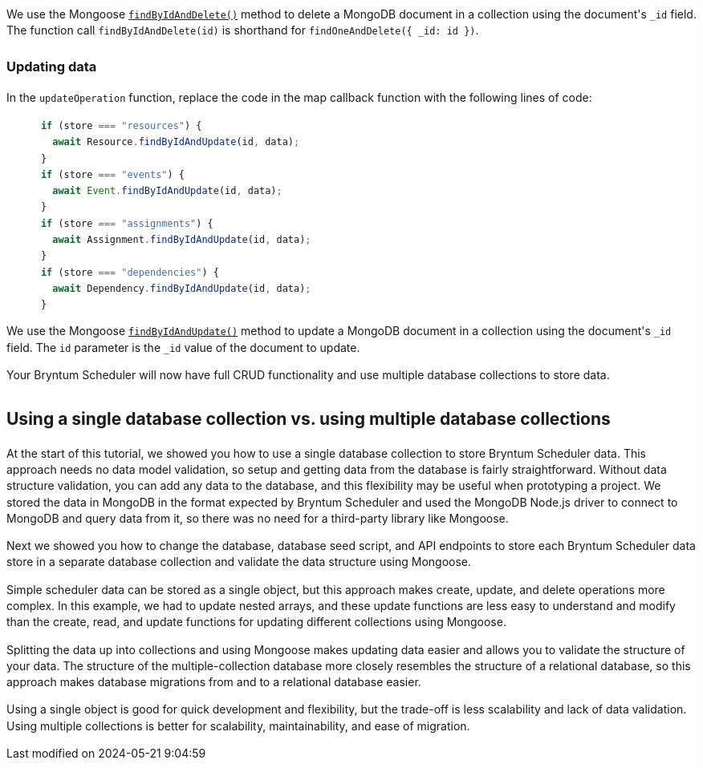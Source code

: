 We use the Mongoose [`findByIdAndDelete()`](https://mongoosejs.com/docs/api/model.html#Model.findByIdAndDelete()) method to delete a MongoDB document in a collection using the document's `_id` field. The function call `findByIdAndDelete(id)` is shorthand for `findOneAndDelete({ _id: id })`.

### Updating data

In the `updateOperation` function, replace the code in the map callback function with the following lines of code:

```javascript
      if (store === "resources") {
        await Resource.findByIdAndUpdate(id, data);
      }
      if (store === "events") {
        await Event.findByIdAndUpdate(id, data);
      }
      if (store === "assignments") {
        await Assignment.findByIdAndUpdate(id, data);
      }
      if (store === "dependencies") {
        await Dependency.findByIdAndUpdate(id, data);
      }
```

We use the Mongoose [`findByIdAndUpdate()`](https://mongoosejs.com/docs/api/model.html#Model.findByIdAndUpdate()) method to update a MongoDB document in a collection using the document's `_id` field. The `id` parameter is the `_id` value of the document to update.

Your Bryntum Scheduler will now have full CRUD functionality and use multiple database collections to store data. 

## Using a single database collection vs. using multiple database collections

At the start of this tutorial, we showed you how to use a single database collection to store Bryntum Scheduler data. This approach needs no data model validation, so setup and getting data from the database is fairly straightforward. Without data structure validation, you can add any data to the database, and this flexibility may be useful when prototyping a project. We stored the data in MongoDB in the format expected by Bryntum Scheduler and used the MongoDB Node.js driver to connect to MongoDB and query data from it, so there was no need for a third-party library like Mongoose.

Next we showed you how to change the database, database seed script, and API endpoints to store each Bryntum Scheduler data store in a separate database collection and validate the data structure using Mongoose.

Simple scheduler data can be stored as a single object, but this approach makes create, update, and delete operations more complex. In this example, we had to update nested arrays, and these update functions are less easy to understand and modify than the create, read, and update functions for updating different collections using Mongoose.

Splitting the data up into collections and using Mongoose makes updating data easier and allows you to validate the structure of your data. The structure of the multiple-collection database more closely resembles the structure of a relational database, so this approach makes database migrations from and to a relational database easier. 

Using a single object is good for quick development and flexibility, but the trade-off is less scalability and lack of data validation. Using multiple collections is better for scalability, maintainability, and ease of migration.


<p class="last-modified">Last modified on 2024-05-21 9:04:59</p>